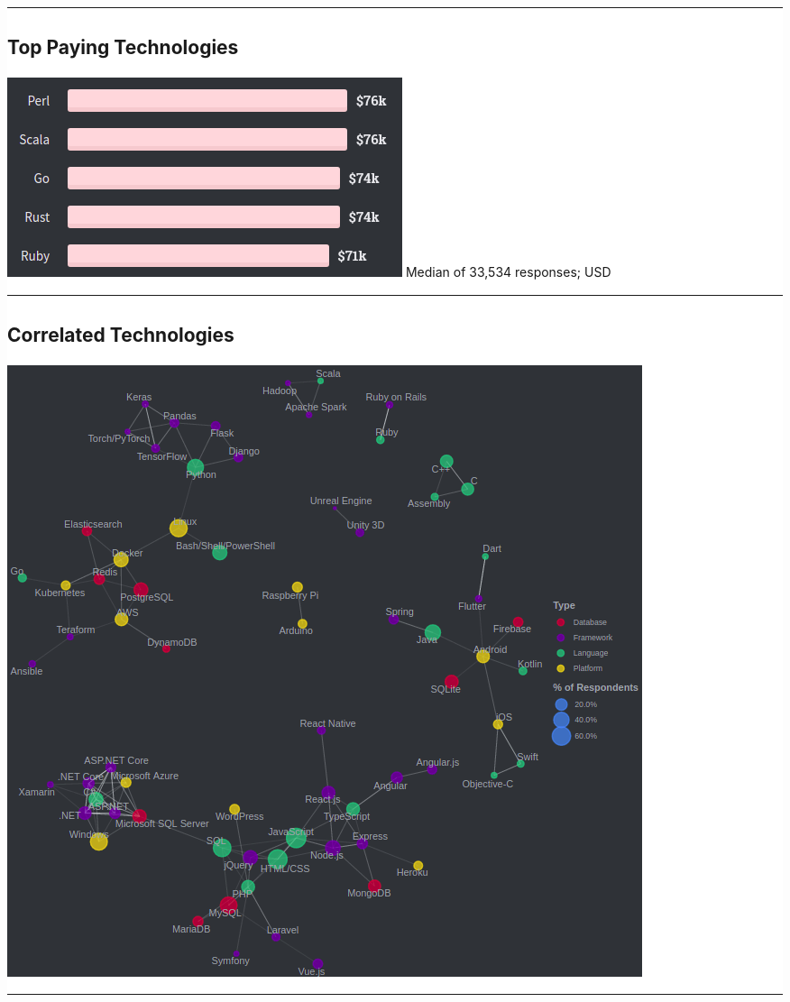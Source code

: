 
---
## Top Paying Technologies
![Top Paying Technologies](img/stack-top-paying.png)
Median of 33,534 responses; USD

---
## Correlated Technologies
![Correlated Technologies](img/stack-correlated-technologies.png)

---